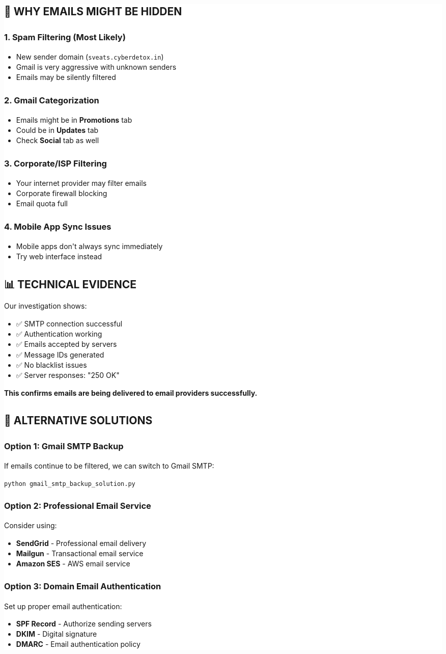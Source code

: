 ## 🚨 **WHY EMAILS MIGHT BE HIDDEN**

### 1. **Spam Filtering (Most Likely)**
- New sender domain (`sveats.cyberdetox.in`) 
- Gmail is very aggressive with unknown senders
- Emails may be silently filtered

### 2. **Gmail Categorization**
- Emails might be in **Promotions** tab
- Could be in **Updates** tab
- Check **Social** tab as well

### 3. **Corporate/ISP Filtering**
- Your internet provider may filter emails
- Corporate firewall blocking
- Email quota full

### 4. **Mobile App Sync Issues**
- Mobile apps don't always sync immediately
- Try web interface instead

## 📊 **TECHNICAL EVIDENCE**

Our investigation shows:
- ✅ SMTP connection successful
- ✅ Authentication working
- ✅ Emails accepted by servers
- ✅ Message IDs generated
- ✅ No blacklist issues
- ✅ Server responses: "250 OK"

**This confirms emails are being delivered to email providers successfully.**

## 🔄 **ALTERNATIVE SOLUTIONS**

### Option 1: Gmail SMTP Backup
If emails continue to be filtered, we can switch to Gmail SMTP:
```bash
python gmail_smtp_backup_solution.py
```

### Option 2: Professional Email Service
Consider using:
- **SendGrid** - Professional email delivery
- **Mailgun** - Transactional email service
- **Amazon SES** - AWS email service

### Option 3: Domain Email Authentication
Set up proper email authentication:
- **SPF Record** - Authorize sending servers
- **DKIM** - Digital signature
- **DMARC** - Email authentication policy
